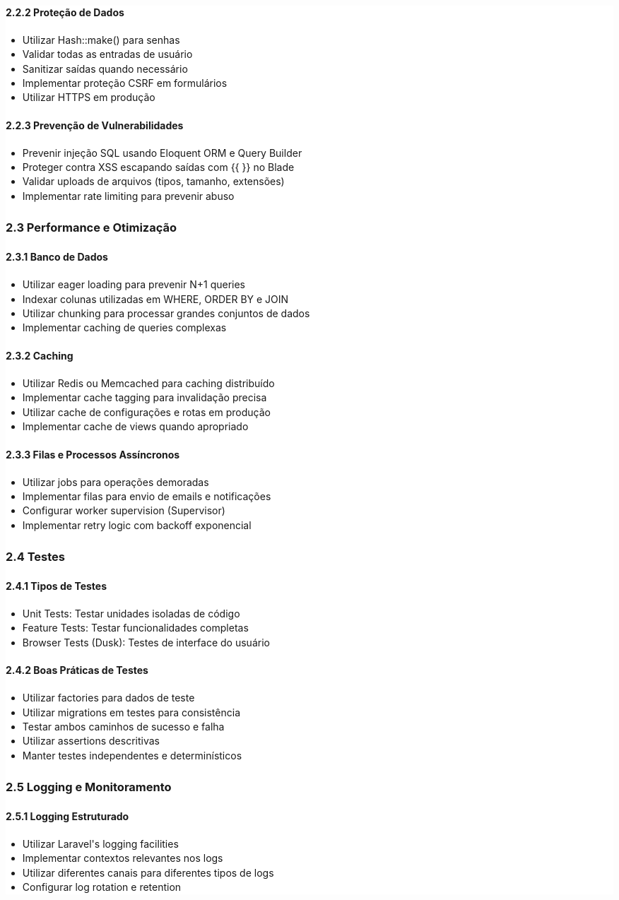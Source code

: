 #### 2.2.2 Proteção de Dados
- Utilizar Hash::make() para senhas
- Validar todas as entradas de usuário
- Sanitizar saídas quando necessário
- Implementar proteção CSRF em formulários
- Utilizar HTTPS em produção

#### 2.2.3 Prevenção de Vulnerabilidades
- Prevenir injeção SQL usando Eloquent ORM e Query Builder
- Proteger contra XSS escapando saídas com {{ }} no Blade
- Validar uploads de arquivos (tipos, tamanho, extensões)
- Implementar rate limiting para prevenir abuso

### 2.3 Performance e Otimização

#### 2.3.1 Banco de Dados
- Utilizar eager loading para prevenir N+1 queries
- Indexar colunas utilizadas em WHERE, ORDER BY e JOIN
- Utilizar chunking para processar grandes conjuntos de dados
- Implementar caching de queries complexas

#### 2.3.2 Caching
- Utilizar Redis ou Memcached para caching distribuído
- Implementar cache tagging para invalidação precisa
- Utilizar cache de configurações e rotas em produção
- Implementar cache de views quando apropriado

#### 2.3.3 Filas e Processos Assíncronos
- Utilizar jobs para operações demoradas
- Implementar filas para envio de emails e notificações
- Configurar worker supervision (Supervisor)
- Implementar retry logic com backoff exponencial

### 2.4 Testes

#### 2.4.1 Tipos de Testes
- Unit Tests: Testar unidades isoladas de código
- Feature Tests: Testar funcionalidades completas
- Browser Tests (Dusk): Testes de interface do usuário

#### 2.4.2 Boas Práticas de Testes
- Utilizar factories para dados de teste
- Utilizar migrations em testes para consistência
- Testar ambos caminhos de sucesso e falha
- Utilizar assertions descritivas
- Manter testes independentes e determinísticos

### 2.5 Logging e Monitoramento

#### 2.5.1 Logging Estruturado
- Utilizar Laravel's logging facilities
- Implementar contextos relevantes nos logs
- Utilizar diferentes canais para diferentes tipos de logs
- Configurar log rotation e retention

